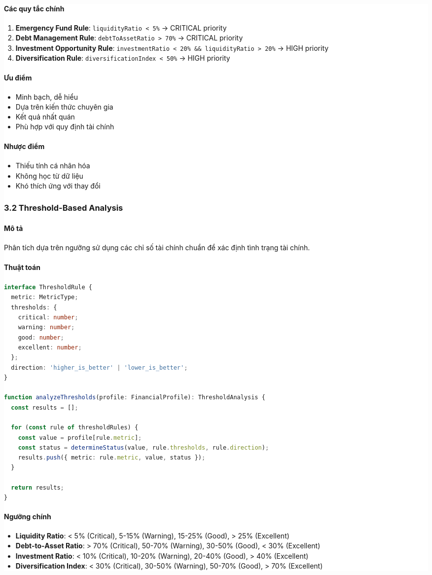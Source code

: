 #### Các quy tắc chính
1. **Emergency Fund Rule**: `liquidityRatio < 5%` → CRITICAL priority
2. **Debt Management Rule**: `debtToAssetRatio > 70%` → CRITICAL priority
3. **Investment Opportunity Rule**: `investmentRatio < 20% && liquidityRatio > 20%` → HIGH priority
4. **Diversification Rule**: `diversificationIndex < 50%` → HIGH priority

#### Ưu điểm
- Minh bạch, dễ hiểu
- Dựa trên kiến thức chuyên gia
- Kết quả nhất quán
- Phù hợp với quy định tài chính

#### Nhược điểm
- Thiếu tính cá nhân hóa
- Không học từ dữ liệu
- Khó thích ứng với thay đổi

### 3.2 Threshold-Based Analysis

#### Mô tả
Phân tích dựa trên ngưỡng sử dụng các chỉ số tài chính chuẩn để xác định tình trạng tài chính.

#### Thuật toán
```typescript
interface ThresholdRule {
  metric: MetricType;
  thresholds: {
    critical: number;
    warning: number;
    good: number;
    excellent: number;
  };
  direction: 'higher_is_better' | 'lower_is_better';
}

function analyzeThresholds(profile: FinancialProfile): ThresholdAnalysis {
  const results = [];
  
  for (const rule of thresholdRules) {
    const value = profile[rule.metric];
    const status = determineStatus(value, rule.thresholds, rule.direction);
    results.push({ metric: rule.metric, value, status });
  }
  
  return results;
}
```

#### Ngưỡng chính
- **Liquidity Ratio**: < 5% (Critical), 5-15% (Warning), 15-25% (Good), > 25% (Excellent)
- **Debt-to-Asset Ratio**: > 70% (Critical), 50-70% (Warning), 30-50% (Good), < 30% (Excellent)
- **Investment Ratio**: < 10% (Critical), 10-20% (Warning), 20-40% (Good), > 40% (Excellent)
- **Diversification Index**: < 30% (Critical), 30-50% (Warning), 50-70% (Good), > 70% (Excellent)
